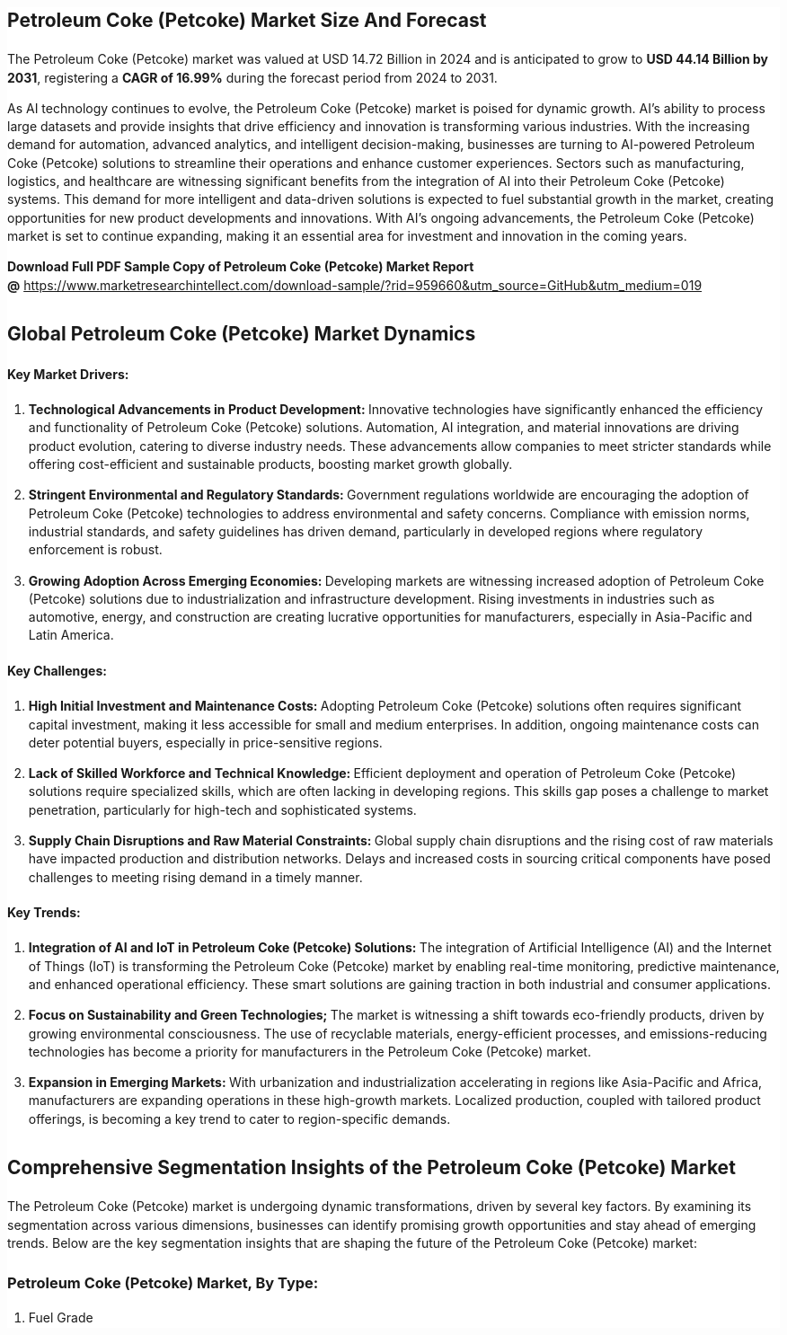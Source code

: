 <h2>Petroleum Coke (Petcoke) Market Size And Forecast</h2><p>The Petroleum Coke (Petcoke) market was valued at USD 14.72 Billion in 2024 and is anticipated to grow to <strong>USD 44.14 Billion by 2031</strong>, registering a <strong>CAGR of 16.99%</strong> during the forecast period from 2024 to 2031.</p><p>As AI technology continues to evolve, the Petroleum Coke (Petcoke) market is poised for dynamic growth. AI’s ability to process large datasets and provide insights that drive efficiency and innovation is transforming various industries. With the increasing demand for automation, advanced analytics, and intelligent decision-making, businesses are turning to AI-powered Petroleum Coke (Petcoke) solutions to streamline their operations and enhance customer experiences. Sectors such as manufacturing, logistics, and healthcare are witnessing significant benefits from the integration of AI into their Petroleum Coke (Petcoke) systems. This demand for more intelligent and data-driven solutions is expected to fuel substantial growth in the market, creating opportunities for new product developments and innovations. With AI’s ongoing advancements, the Petroleum Coke (Petcoke) market is set to continue expanding, making it an essential area for investment and innovation in the coming years.</p><p><strong>Download Full PDF Sample Copy of Petroleum Coke (Petcoke) Market Report @</strong>&nbsp;<a href="https://www.marketresearchintellect.com/download-sample/?rid=959660&amp;utm_source=GitHub&amp;utm_medium=019">https://www.marketresearchintellect.com/download-sample/?rid=959660&amp;utm_source=GitHub&amp;utm_medium=019</a></p><h2>Global Petroleum Coke (Petcoke) Market Dynamics</h2><h4><strong>Key Market Drivers:</strong></h4><ol><li><p><strong>Technological Advancements in Product Development:&nbsp;</strong>Innovative technologies have significantly enhanced the efficiency and functionality of Petroleum Coke (Petcoke) solutions. Automation, AI integration, and material innovations are driving product evolution, catering to diverse industry needs. These advancements allow companies to meet stricter standards while offering cost-efficient and sustainable products, boosting market growth globally.</p></li><li><p><strong>Stringent Environmental and Regulatory Standards:&nbsp;</strong>Government regulations worldwide are encouraging the adoption of Petroleum Coke (Petcoke) technologies to address environmental and safety concerns. Compliance with emission norms, industrial standards, and safety guidelines has driven demand, particularly in developed regions where regulatory enforcement is robust.</p></li><li><p><strong>Growing Adoption Across Emerging Economies:&nbsp;</strong>Developing markets are witnessing increased adoption of Petroleum Coke (Petcoke) solutions due to industrialization and infrastructure development. Rising investments in industries such as automotive, energy, and construction are creating lucrative opportunities for manufacturers, especially in Asia-Pacific and Latin America.</p></li></ol><h4><strong>Key Challenges:</strong></h4><ol><li><p><strong>High Initial Investment and Maintenance Costs:&nbsp;</strong>Adopting Petroleum Coke (Petcoke) solutions often requires significant capital investment, making it less accessible for small and medium enterprises. In addition, ongoing maintenance costs can deter potential buyers, especially in price-sensitive regions.</p></li><li><p><strong>Lack of Skilled Workforce and Technical Knowledge:&nbsp;</strong>Efficient deployment and operation of Petroleum Coke (Petcoke) solutions require specialized skills, which are often lacking in developing regions. This skills gap poses a challenge to market penetration, particularly for high-tech and sophisticated systems.</p></li><li><p><strong>Supply Chain Disruptions and Raw Material Constraints:&nbsp;</strong>Global supply chain disruptions and the rising cost of raw materials have impacted production and distribution networks. Delays and increased costs in sourcing critical components have posed challenges to meeting rising demand in a timely manner.</p></li></ol><h4><strong>Key Trends:</strong></h4><ol><li><p><strong>Integration of AI and IoT in Petroleum Coke (Petcoke) Solutions:&nbsp;</strong>The integration of Artificial Intelligence (AI) and the Internet of Things (IoT) is transforming the Petroleum Coke (Petcoke) market by enabling real-time monitoring, predictive maintenance, and enhanced operational efficiency. These smart solutions are gaining traction in both industrial and consumer applications.</p></li><li><p><strong>Focus on Sustainability and Green Technologies;&nbsp;</strong>The market is witnessing a shift towards eco-friendly products, driven by growing environmental consciousness. The use of recyclable materials, energy-efficient processes, and emissions-reducing technologies has become a priority for manufacturers in the Petroleum Coke (Petcoke) market.</p></li><li><p><strong>Expansion in Emerging Markets:&nbsp;</strong>With urbanization and industrialization accelerating in regions like Asia-Pacific and Africa, manufacturers are expanding operations in these high-growth markets. Localized production, coupled with tailored product offerings, is becoming a key trend to cater to region-specific demands.</p></li></ol><div class="article-main__content" data-test-id="publishing-text-block"><h2>Comprehensive Segmentation Insights of the Petroleum Coke (Petcoke) Market</h2><p>The Petroleum Coke (Petcoke) market is undergoing dynamic transformations, driven by several key factors. By examining its segmentation across various dimensions, businesses can identify promising growth opportunities and stay ahead of emerging trends. Below are the key segmentation insights that are shaping the future of the Petroleum Coke (Petcoke) market:</p><h3><strong>Petroleum Coke (Petcoke) Market, By Type:<br /></strong></h3><ol><li>Fuel Grade